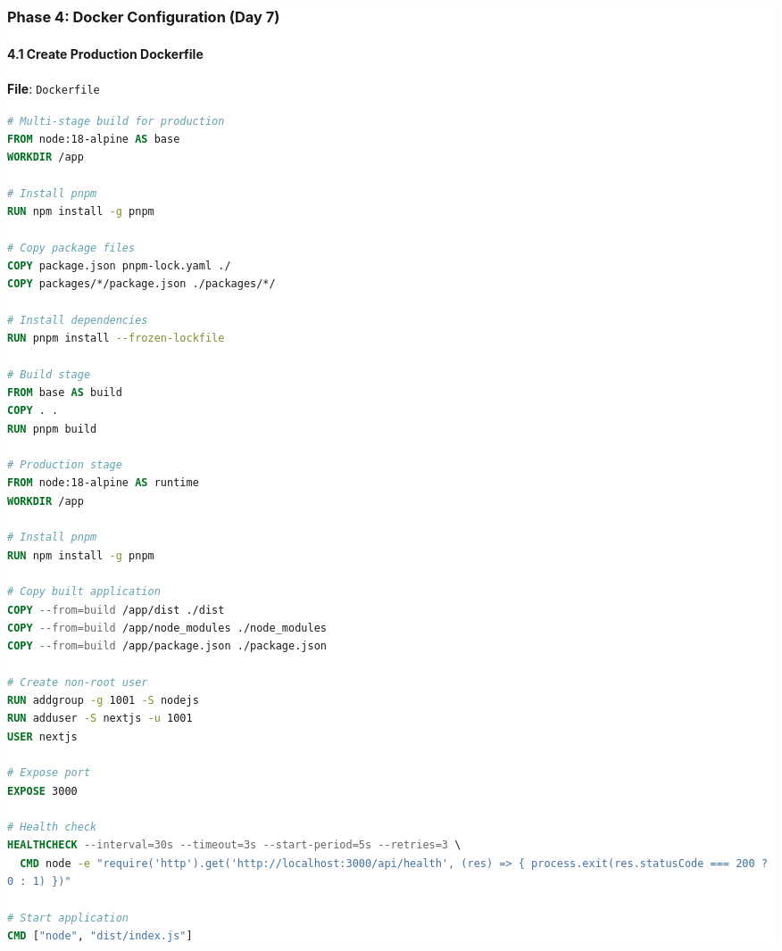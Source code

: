 ### **Phase 4: Docker Configuration (Day 7)**

#### **4.1 Create Production Dockerfile**

**File**: `Dockerfile`

```dockerfile
# Multi-stage build for production
FROM node:18-alpine AS base
WORKDIR /app

# Install pnpm
RUN npm install -g pnpm

# Copy package files
COPY package.json pnpm-lock.yaml ./
COPY packages/*/package.json ./packages/*/

# Install dependencies
RUN pnpm install --frozen-lockfile

# Build stage
FROM base AS build
COPY . .
RUN pnpm build

# Production stage
FROM node:18-alpine AS runtime
WORKDIR /app

# Install pnpm
RUN npm install -g pnpm

# Copy built application
COPY --from=build /app/dist ./dist
COPY --from=build /app/node_modules ./node_modules
COPY --from=build /app/package.json ./package.json

# Create non-root user
RUN addgroup -g 1001 -S nodejs
RUN adduser -S nextjs -u 1001
USER nextjs

# Expose port
EXPOSE 3000

# Health check
HEALTHCHECK --interval=30s --timeout=3s --start-period=5s --retries=3 \
  CMD node -e "require('http').get('http://localhost:3000/api/health', (res) => { process.exit(res.statusCode === 200 ? 0 : 1) })"

# Start application
CMD ["node", "dist/index.js"]
```

